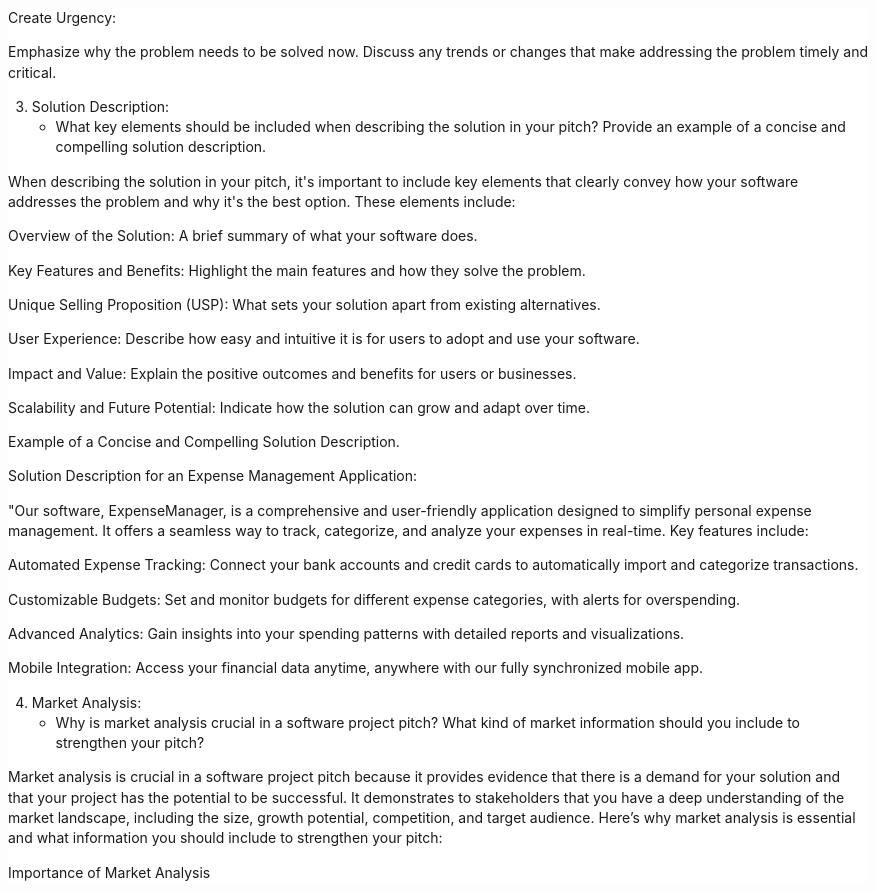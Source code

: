 Create Urgency:

Emphasize why the problem needs to be solved now.
Discuss any trends or changes that make addressing the problem timely and critical.



3. Solution Description:
   - What key elements should be included when describing the solution in your pitch? Provide an example of a concise and compelling solution description.


When describing the solution in your pitch, it's important to include key elements that clearly convey how your software addresses the problem and why it's the best option. These elements include:

Overview of the Solution: A brief summary of what your software does.

Key Features and Benefits: Highlight the main features and how they solve the problem.

Unique Selling Proposition (USP): What sets your solution apart from existing alternatives.

User Experience: Describe how easy and intuitive it is for users to adopt and use your software.

Impact and Value: Explain the positive outcomes and benefits for users or businesses.

Scalability and Future Potential: Indicate how the solution can grow and adapt over time.


Example of a Concise and Compelling Solution Description.

Solution Description for an Expense Management Application:

"Our software, ExpenseManager, is a comprehensive and user-friendly application designed to simplify personal expense management. It offers a seamless way to track, categorize, and analyze your expenses in real-time. Key features include:

Automated Expense Tracking: Connect your bank accounts and credit cards to automatically import and categorize transactions.

Customizable Budgets: Set and monitor budgets for different expense categories, with alerts for overspending.

Advanced Analytics: Gain insights into your spending patterns with detailed reports and visualizations.

Mobile Integration: Access your financial data anytime, anywhere with our fully synchronized mobile app.



4. Market Analysis:
   - Why is market analysis crucial in a software project pitch? What kind of market information should you include to strengthen your pitch?


Market analysis is crucial in a software project pitch because it provides evidence that there is a demand for your solution and that your project has the potential to be successful. It demonstrates to stakeholders that you have a deep understanding of the market landscape, including the size, growth potential, competition, and target audience. Here’s why market analysis is essential and what information you should include to strengthen your pitch:

Importance of Market Analysis
